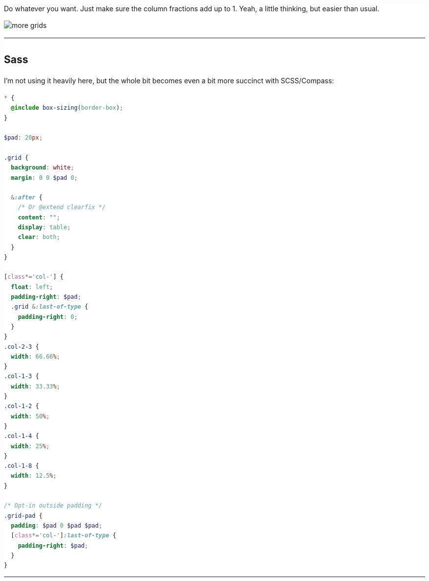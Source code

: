 Do whatever you want. Just make sure the column fractions add up to 1. Yeah, a little thinking, but easier than usual.

![more grids](https://i0.wp.com/css-tricks.com/wp-content/uploads/2012/08/more-grids.png?resize=798%2C224)

---

## Sass

I’m not using it heavily here, but the whole bit becomes even a bit more succinct with SCSS/Compass:

```scss :collapsed-lines
* {
  @include box-sizing(border-box);
}

$pad: 20px;

.grid {
  background: white;
  margin: 0 0 $pad 0;
  
  &:after {
    /* Or @extend clearfix */
    content: "";
    display: table;
    clear: both;
  }
}

[class*='col-'] {
  float: left;
  padding-right: $pad;
  .grid &:last-of-type {
    padding-right: 0;
  }
}
.col-2-3 {
  width: 66.66%;
}
.col-1-3 {
  width: 33.33%;
}
.col-1-2 {
  width: 50%;
}
.col-1-4 {
  width: 25%;
}
.col-1-8 {
  width: 12.5%;
}

/* Opt-in outside padding */
.grid-pad {
  padding: $pad 0 $pad $pad;
  [class*='col-']:last-of-type {
    padding-right: $pad;
  }
}
```

---